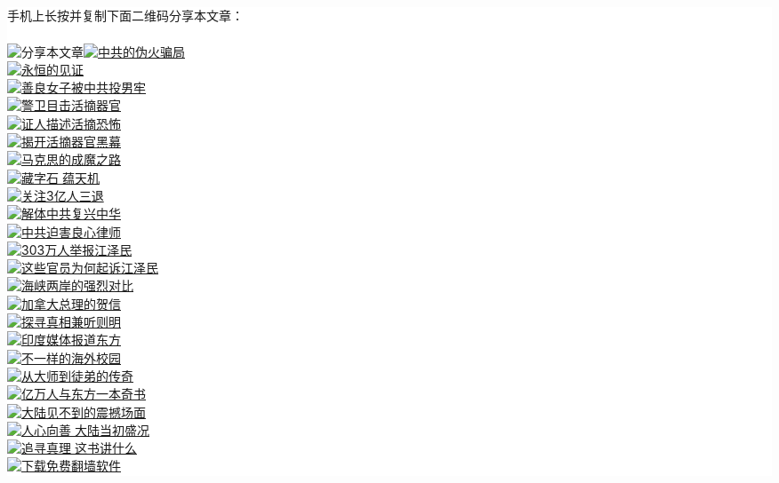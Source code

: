 ####
手机上长按并复制下面二维码分享本文章：<br><br><img src="http://www.hehaibao.com/qr/index.php?m=1&e=L&p=10&t=&d=https://github.com/woywz155/djy/blob/master/gb/17/1/25/n8743566.md%231" title="分享本文章"></td><td VALIGN=TOP><a href="https://github.com/woywz155/djy/blob/master/gb/16/1/21/n4622075.md?dfh#1" target="_blank"><img src="https://raw.githubusercontent.com/woywz155/djy/master/gb/300/wei-f1.jpg" title="中共的伪火骗局"  alt="中共的伪火骗局"></a><br><a href="https://github.com/woywz155/yh/blob/master/README.md?dfh#1" target="_blank"><img src="https://raw.githubusercontent.com/woywz155/djy/master/gb/300/yong-h.jpg" title="永恒的见证"  alt="永恒的见证"></a><br><a href="https://github.com/woywz155/djy/blob/master/gb/13/9/29/n3974789.md?dfh#1" target="_blank"><img src="https://raw.githubusercontent.com/woywz155/djy/master/gb/300/shang-lnz.jpg" title="善良女子被中共投男牢"  alt="善良女子被中共投男牢"></a><br><a href="https://github.com/woywz155/djy/blob/master/gb/16/3/16/n4663449.md?dfh#1" target="_blank"><img src="https://raw.githubusercontent.com/woywz155/djy/master/gb/300/huo-z3.jpg" title="警卫目击活摘器官"  alt="警卫目击活摘器官"></a><br><a href="https://github.com/woywz155/djy/blob/master/gb/16/8/7/n8177641.md?dfh#1" target="_blank"><img src="https://raw.githubusercontent.com/woywz155/djy/master/gb/300/huo-z4.jpg" title="证人描述活摘恐怖"  alt="证人描述活摘恐怖"></a><br><a href="https://github.com/woywz155/djy/blob/master/gb/10/4/19/n2881569.md?dfh#1" target="_blank"><img src="https://raw.githubusercontent.com/woywz155/djy/master/gb/300/huo-z1.jpg" title="揭开活摘器官黑幕"  alt="揭开活摘器官黑幕"></a><br><a href="https://github.com/woywz155/djy/blob/master/gb/10/11/7/n3077476.md?dfh#1" target="_blank"><img src="https://raw.githubusercontent.com/woywz155/djy/master/gb/300/ma-ks.jpg" title="马克思的成魔之路"  alt="马克思的成魔之路"></a><br><a href="https://github.com/woywz155/djy/blob/master/gb/14/6/9/n4173977.md?dfh#1" target="_blank"><img src="https://raw.githubusercontent.com/woywz155/djy/master/gb/300/chang-zs.jpg" title="藏字石 蕴天机"  alt="藏字石 蕴天机"></a><br><a href="https://github.com/woywz155/djy/blob/master/gb/18/5/10/n10381511.md?dfh#1" target="_blank"><img src="https://raw.githubusercontent.com/woywz155/djy/master/gb/300/st1.jpg" title="关注3亿人三退"  alt="关注3亿人三退"></a><br><a href="https://github.com/woywz155/djy/blob/master/gb/18/3/21/n10237682.md?dfh#1" target="_blank"><img src="https://raw.githubusercontent.com/woywz155/djy/master/gb/300/jie-t.jpg" title="解体中共复兴中华"  alt="解体中共复兴中华"></a><br><a href="https://github.com/woywz155/djy/blob/master/gb/9/2/9/n2422991.md?dfh#1" target="_blank"><img src="https://raw.githubusercontent.com/woywz155/djy/master/gb/300/gao-zs.jpg" title="中共迫害良心律师"  alt="中共迫害良心律师"></a><br><a href="https://github.com/woywz155/djy/blob/master/gb/18/12/9/n10900044.md?dfh#1" target="_blank"><img src="https://raw.githubusercontent.com/woywz155/djy/master/gb/300/sj1.jpg" title="303万人举报江泽民"  alt="303万人举报江泽民"></a><br><a href="https://github.com/woywz155/djy/blob/master/gb/18/8/28/n10672014.md?dfh#1" target="_blank"><img src="https://raw.githubusercontent.com/woywz155/djy/master/gb/300/sj2.jpg" title="这些官员为何起诉江泽民"  alt="这些官员为何起诉江泽民"></a><br><a href="https://github.com/woywz155/djy/blob/master/gb/8/12/18/n2367165.md?dfh#1" target="_blank"><img src="https://raw.githubusercontent.com/woywz155/djy/master/gb/300/liangan.jpg" title="海峡两岸的强烈对比"  alt="海峡两岸的强烈对比"></a><br><a href="https://github.com/woywz155/djy/blob/master/gb/15/5/5/n4427238.md?dfh#1" target="_blank"><img src="https://raw.githubusercontent.com/woywz155/djy/master/gb/300/jia-ndzl.jpg" title="加拿大总理的贺信"  alt="加拿大总理的贺信"></a><br><a href="https://github.com/woywz155/djy/blob/master/gb/11/6/17/n3289382.md?dfh#1" target="_blank">
<img src="https://raw.githubusercontent.com/woywz155/djy/master/gb/300/xiao-wd.jpg" title="探寻真相兼听则明"  alt="探寻真相兼听则明"></a><br><a href="https://github.com/woywz155/djy/blob/master/gb/18/10/27/n10812623.md?dfh#1" target="_blank"><img src="https://raw.githubusercontent.com/woywz155/djy/master/gb/300/yindu.jpg" title="印度媒体报道东方"  alt="印度媒体报道东方"></a><br><a href="https://github.com/woywz155/djy/blob/master/gb/18/6/9/n10469652.md?dfh#1" target="_blank"><img src="https://raw.githubusercontent.com/woywz155/djy/master/gb/300/xie-j.jpg" title="不一样的海外校园"  alt="不一样的海外校园"></a><br><a href="https://github.com/woywz155/djy/blob/master/gb/7/4/5/n1669415.md?dfh#1" target="_blank"><img src="https://raw.githubusercontent.com/woywz155/djy/master/gb/300/li-up.jpg" title="从大师到徒弟的传奇"  alt="从大师到徒弟的传奇"></a><br><a href="https://github.com/woywz155/djy/blob/master/gb/17/5/26/n9191512.md?dfh#1" target="_blank"><img src="https://raw.githubusercontent.com/woywz155/djy/master/gb/300/zfl2.jpg" title="亿万人与东方一本奇书"  alt="亿万人与东方一本奇书"></a><br><a href="https://github.com/woywz155/djy/blob/master/gb/13/11/27/n4020290.md?dfh#1" target="_blank"><img src="https://raw.githubusercontent.com/woywz155/djy/master/gb/300/zhen-h.jpg" title="大陆见不到的震撼场面"  alt="大陆见不到的震撼场面"></a><br><a href="https://github.com/woywz155/djy/blob/master/gb/15/7/17/n4482910.md?dfh#1" target="_blank"><img src="https://raw.githubusercontent.com/woywz155/djy/master/gb/300/dalu-sk.jpg" title="人心向善 大陆当初盛况"  alt="人心向善 大陆当初盛况"></a><br><a href="https://github.com/woywz155/djy/blob/master/gb/9/10/15/n2689419.md?dfh#1" target="_blank"><img src="https://raw.githubusercontent.com/woywz155/djy/master/gb/300/zfl1.jpg" title="追寻真理 这书讲什么"  alt="追寻真理 这书讲什么"></a><br><a href="https://github.com/woywz155/www/blob/master/README.md?dfh#1" target="_blank"><img src="https://raw.githubusercontent.com/woywz155/djy/master/gb/300/fq1.jpg" title="下载免费翻墙软件"  alt="下载免费翻墙软件"></a><br></td></tr></table>
